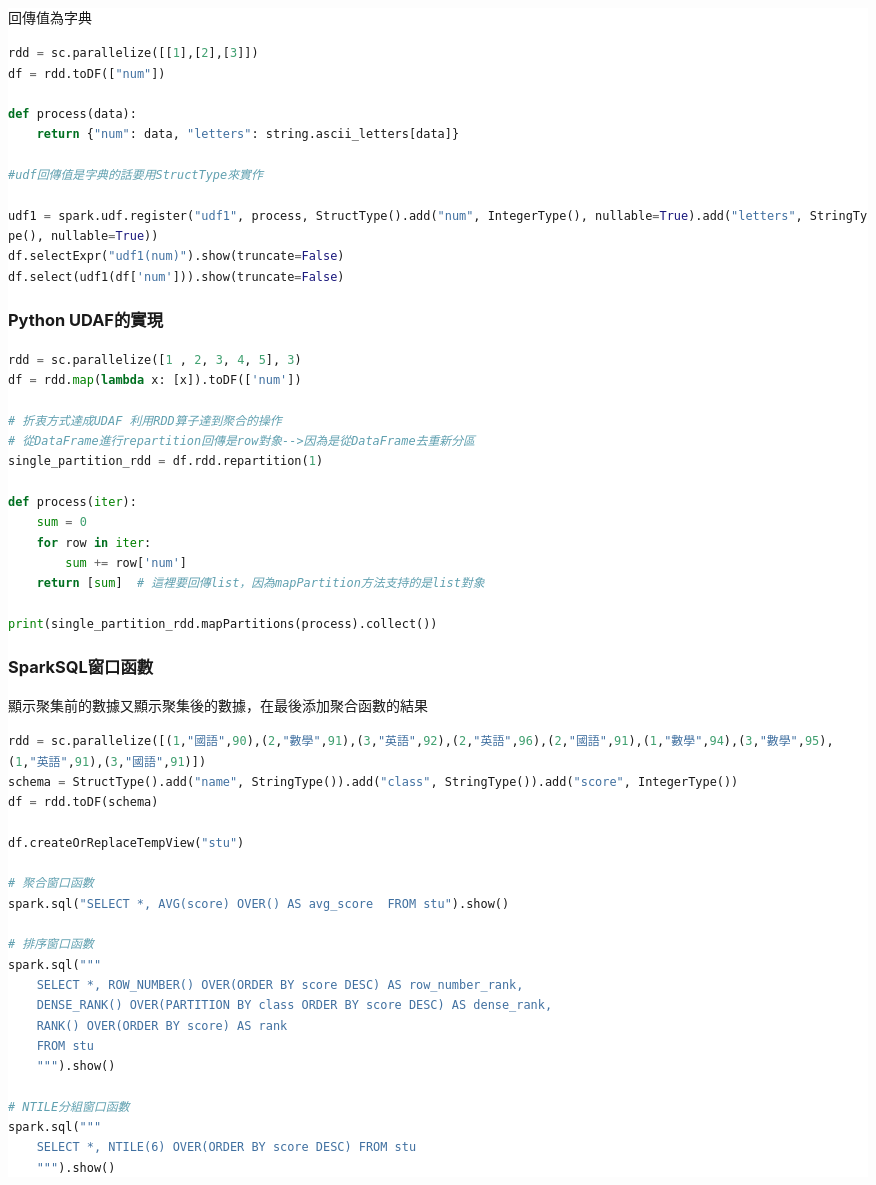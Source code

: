 回傳值為字典
```python
rdd = sc.parallelize([[1],[2],[3]])
df = rdd.toDF(["num"])

def process(data):
    return {"num": data, "letters": string.ascii_letters[data]}

#udf回傳值是字典的話要用StructType來實作

udf1 = spark.udf.register("udf1", process, StructType().add("num", IntegerType(), nullable=True).add("letters", StringType(), nullable=True))
df.selectExpr("udf1(num)").show(truncate=False)
df.select(udf1(df['num'])).show(truncate=False)
```

### Python UDAF的實現
```python
rdd = sc.parallelize([1 , 2, 3, 4, 5], 3)
df = rdd.map(lambda x: [x]).toDF(['num'])

# 折衷方式達成UDAF 利用RDD算子達到聚合的操作
# 從DataFrame進行repartition回傳是row對象-->因為是從DataFrame去重新分區
single_partition_rdd = df.rdd.repartition(1)

def process(iter):
    sum = 0
    for row in iter:
        sum += row['num']
    return [sum]  # 這裡要回傳list，因為mapPartition方法支持的是list對象

print(single_partition_rdd.mapPartitions(process).collect())
```

### SparkSQL窗口函數
顯示聚集前的數據又顯示聚集後的數據，在最後添加聚合函數的結果
```python
rdd = sc.parallelize([(1,"國語",90),(2,"數學",91),(3,"英語",92),(2,"英語",96),(2,"國語",91),(1,"數學",94),(3,"數學",95),(1,"英語",91),(3,"國語",91)])
schema = StructType().add("name", StringType()).add("class", StringType()).add("score", IntegerType())
df = rdd.toDF(schema)

df.createOrReplaceTempView("stu")

# 聚合窗口函數
spark.sql("SELECT *, AVG(score) OVER() AS avg_score  FROM stu").show()

# 排序窗口函數
spark.sql("""
    SELECT *, ROW_NUMBER() OVER(ORDER BY score DESC) AS row_number_rank, 
    DENSE_RANK() OVER(PARTITION BY class ORDER BY score DESC) AS dense_rank,
    RANK() OVER(ORDER BY score) AS rank
    FROM stu
    """).show()

# NTILE分組窗口函數
spark.sql("""
    SELECT *, NTILE(6) OVER(ORDER BY score DESC) FROM stu
    """).show()
```
